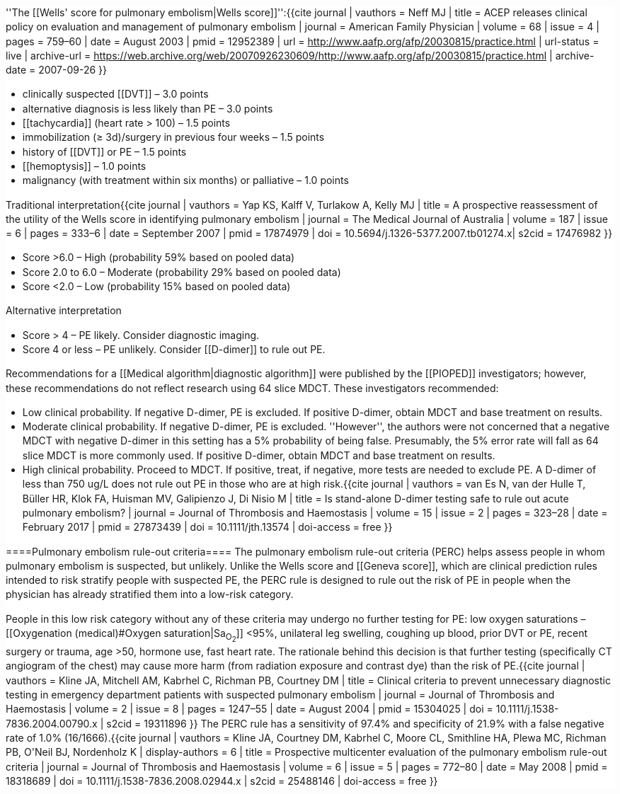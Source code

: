 ''The [[Wells' score for pulmonary embolism|Wells score]]'':<ref name=pmid12952389>{{cite journal | vauthors = Neff MJ | title = ACEP releases clinical policy on evaluation and management of pulmonary embolism | journal = American Family Physician | volume = 68 | issue = 4 | pages = 759–60 | date = August 2003 | pmid = 12952389 | url = http://www.aafp.org/afp/20030815/practice.html | url-status = live | archive-url = https://web.archive.org/web/20070926230609/http://www.aafp.org/afp/20030815/practice.html | archive-date = 2007-09-26 }}</ref>
* clinically suspected [[DVT]] – 3.0 points
* alternative diagnosis is less likely than PE – 3.0 points
* [[tachycardia]] (heart rate > 100) – 1.5 points
* immobilization (≥ 3d)/surgery in previous four weeks – 1.5 points
* history of [[DVT]] or PE – 1.5 points
* [[hemoptysis]] – 1.0 points
* malignancy (with treatment within six months) or palliative – 1.0 points

Traditional interpretation<ref name=pmid10744147/><ref name=pmid11453709/><ref name=pmid17874979>{{cite journal | vauthors = Yap KS, Kalff V, Turlakow A, Kelly MJ | title = A prospective reassessment of the utility of the Wells score in identifying pulmonary embolism | journal = The Medical Journal of Australia | volume = 187 | issue = 6 | pages = 333–6 | date = September 2007 | pmid = 17874979 | doi =  10.5694/j.1326-5377.2007.tb01274.x| s2cid = 17476982 }}</ref>
* Score >6.0 – High (probability 59% based on pooled data)<ref name="PIOPEDrecommend"/>
* Score 2.0 to 6.0 – Moderate (probability 29% based on pooled data)<ref name="PIOPEDrecommend"/>
* Score <2.0 – Low (probability 15% based on pooled data)<ref name="PIOPEDrecommend"/>

Alternative interpretation<ref name=pmid10744147/><ref name=pmid16403929/>
* Score > 4 – PE likely. Consider diagnostic imaging.
* Score 4 or less – PE unlikely. Consider [[D-dimer]] to rule out PE.

Recommendations for a [[Medical algorithm|diagnostic algorithm]] were published by the [[PIOPED]] investigators; however, these recommendations do not reflect research using 64 slice MDCT.<ref name="PIOPEDrecommend"/> These investigators recommended:
* Low clinical probability. If negative D-dimer, PE is excluded. If positive D-dimer, obtain MDCT and base treatment on results.
* Moderate clinical probability. If negative D-dimer, PE is excluded. ''However'', the authors were not concerned that a negative MDCT with negative D-dimer in this setting has a 5% probability of being false. Presumably, the 5% error rate will fall as 64 slice MDCT is more commonly used. If positive D-dimer, obtain MDCT and base treatment on results.
* High clinical probability. Proceed to MDCT. If positive, treat, if negative, more tests are needed to exclude PE. A D-dimer of less than 750&nbsp;ug/L does not rule out PE in those who are at high risk.<ref>{{cite journal | vauthors = van Es N, van der Hulle T, Büller HR, Klok FA, Huisman MV, Galipienzo J, Di Nisio M | title = Is stand-alone D-dimer testing safe to rule out acute pulmonary embolism? | journal = Journal of Thrombosis and Haemostasis | volume = 15 | issue = 2 | pages = 323–28 | date = February 2017 | pmid = 27873439 | doi = 10.1111/jth.13574 | doi-access = free }}</ref>

====Pulmonary embolism rule-out criteria====
The pulmonary embolism rule-out criteria (PERC) helps assess people in whom pulmonary embolism is suspected, but unlikely. Unlike the Wells score and [[Geneva score]], which are clinical prediction rules intended to risk stratify people with suspected PE, the PERC rule is designed to rule out the risk of PE in people when the physician has already stratified them into a low-risk category.<ref name=":4" /><ref name="pmid17874979" />

People in this low risk category without any of these criteria may undergo no further testing for PE: low oxygen saturations – [[Oxygenation (medical)#Oxygen saturation|Sa<sub>O<sub>2</sub></sub>]] <95%, unilateral leg swelling, coughing up blood, prior DVT or PE, recent surgery or trauma, age >50, hormone use, fast heart rate. The rationale behind this decision is that further testing (specifically CT angiogram of the chest) may cause more harm (from radiation exposure and contrast dye) than the risk of PE.<ref>{{cite journal | vauthors = Kline JA, Mitchell AM, Kabrhel C, Richman PB, Courtney DM | title = Clinical criteria to prevent unnecessary diagnostic testing in emergency department patients with suspected pulmonary embolism | journal = Journal of Thrombosis and Haemostasis | volume = 2 | issue = 8 | pages = 1247–55 | date = August 2004 | pmid = 15304025 | doi = 10.1111/j.1538-7836.2004.00790.x | s2cid = 19311896 }}</ref> The PERC rule has a sensitivity of 97.4% and specificity of 21.9% with a false negative rate of 1.0% (16/1666).<ref name=":4">{{cite journal | vauthors = Kline JA, Courtney DM, Kabrhel C, Moore CL, Smithline HA, Plewa MC, Richman PB, O'Neil BJ, Nordenholz K | display-authors = 6 | title = Prospective multicenter evaluation of the pulmonary embolism rule-out criteria | journal = Journal of Thrombosis and Haemostasis | volume = 6 | issue = 5 | pages = 772–80 | date = May 2008 | pmid = 18318689 | doi = 10.1111/j.1538-7836.2008.02944.x | s2cid = 25488146 | doi-access = free }}</ref>